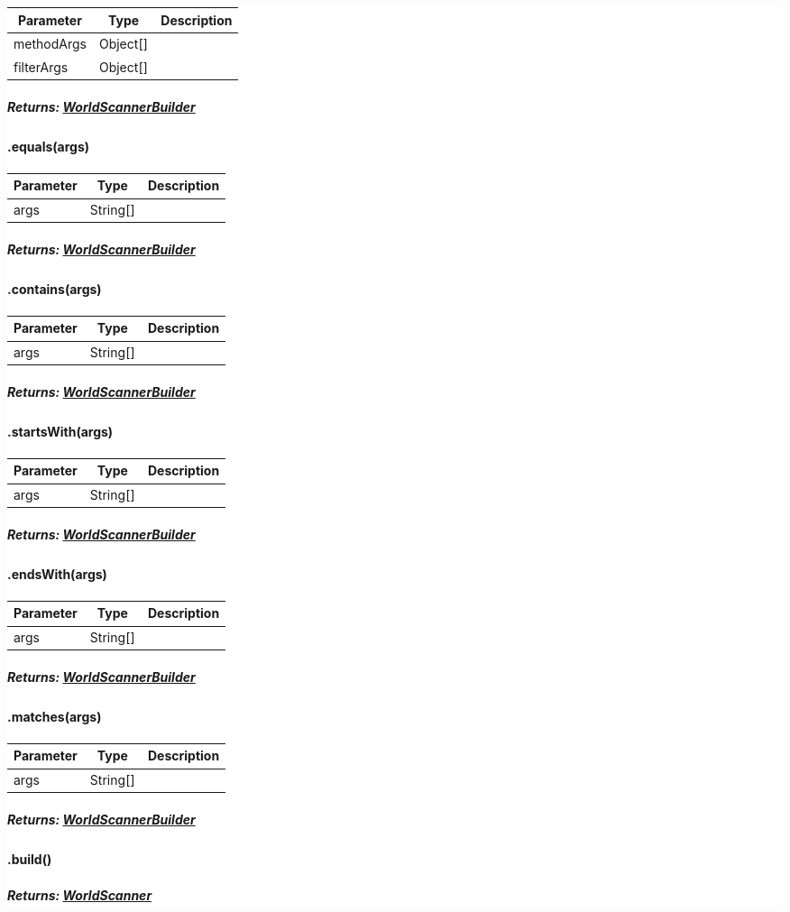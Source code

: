| Parameter | Type | Description |
|---|---|---|
| methodArgs | Object[] |  |
| filterArgs | Object[] |  |

##### Returns: [WorldScannerBuilder](#)



#### .equals(args)

| Parameter | Type | Description |
|---|---|---|
| args | String[] |  |

##### Returns: [WorldScannerBuilder](#)



#### .contains(args)

| Parameter | Type | Description |
|---|---|---|
| args | String[] |  |

##### Returns: [WorldScannerBuilder](#)



#### .startsWith(args)

| Parameter | Type | Description |
|---|---|---|
| args | String[] |  |

##### Returns: [WorldScannerBuilder](#)



#### .endsWith(args)

| Parameter | Type | Description |
|---|---|---|
| args | String[] |  |

##### Returns: [WorldScannerBuilder](#)



#### .matches(args)

| Parameter | Type | Description |
|---|---|---|
| args | String[] |  |

##### Returns: [WorldScannerBuilder](#)



#### .build()


##### Returns: [WorldScanner](1.9.2/xyz/wagyourtail/jsmacros/client/api/classes/worldscanner/WorldScanner.html)




